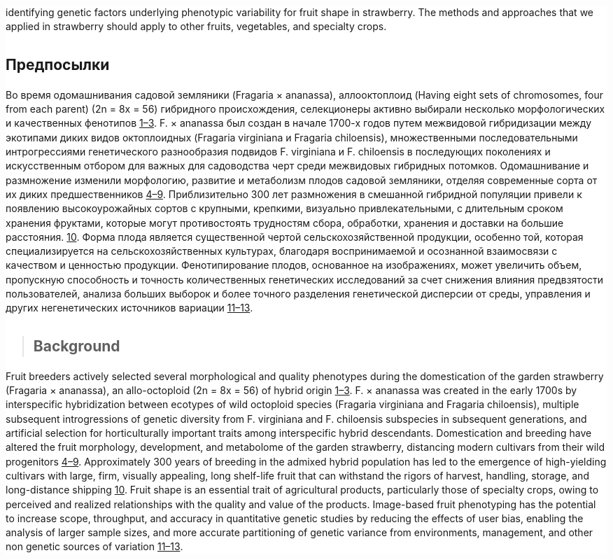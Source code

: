 identifying genetic factors underlying phenotypic variability for fruit shape in strawberry.
The methods and approaches that we applied in strawberry should apply to other fruits,
vegetables, and specialty crops.

## Предпосылки
Во время одомашнивания садовой земляники (Fragaria × ananassa), аллооктоплоид
(Having eight sets of chromosomes, four from each parent) (2n = 8x = 56) гибридного происхождения,
селекционеры активно выбирали несколько морфологических и качественных фенотипов 
[1–3]().
F. × ananassa был создан в начале 1700-х годов путем межвидовой гибридизации между
экотипами диких видов октоплоидных (Fragaria virginiana и Fragaria chiloensis), множественными
последовательными интрогрессиями генетического разнообразия подвидов F. virginiana и F. chiloensis в
последующих поколениях и искусственным отбором для важных для садоводства черт среди межвидовых
гибридных потомков. Одомашнивание и размножение изменили морфологию, развитие и метаболизм плодов
садовой земляники, отделяя современные сорта от их диких предшественников [4–9]().
Приблизительно 300 лет размножения в смешанной гибридной популяции привели к появлению
высокоурожайных сортов с крупными, крепкими, визуально привлекательными, с длительным сроком хранения
фруктами, которые могут противостоять трудностям сбора, обработки, хранения и доставки на большие
расстояния. [10](). Форма плода является существенной чертой
сельскохозяйственной продукции, особенно той, которая специализируется на сельскохозяйственных
культурах, благодаря воспринимаемой и осознанной взаимосвязи с качеством и ценностью продукции.
Фенотипирование плодов, основанное на изображениях, может увеличить объем, пропускную способность и
точность количественных генетических исследований за счет снижения влияния предвзятости
пользователей, анализа больших выборок и более точного разделения генетической дисперсии от среды,
управления и других негенетических источников вариации [11–13]().
> ## Background
Fruit breeders actively selected several morphological and quality phenotypes during the
domestication of the garden strawberry (Fragaria × ananassa), an allo-octoploid (2n = 8x = 56) of
hybrid origin [1–3](). F. × ananassa was created in the early 1700s by interspecific hybridization
between ecotypes of wild octoploid species (Fragaria virginiana and Fragaria chiloensis), multiple
subsequent introgressions of genetic diversity from F. virginiana and F. chiloensis subspecies in
subsequent generations, and artificial selection for horticulturally important traits among
interspecific hybrid descendants. Domestication and breeding have altered the fruit morphology,
development, and metabolome of the garden strawberry, distancing modern cultivars from their wild
progenitors [4–9](). Approximately 300 years of breeding in the admixed hybrid population has led to
the emergence of high-yielding cultivars with large, firm, visually appealing, long shelf-life fruit
that can withstand the rigors of harvest, handling, storage, and long-distance shipping [10](). Fruit
shape is an essential trait of agricultural products, particularly those of specialty crops, owing
to perceived and realized relationships with the quality and value of the products. Image-based
fruit phenotyping has the potential to increase scope, throughput, and accuracy in quantitative
genetic studies by reducing the effects of user bias, enabling the analysis of larger sample sizes,
and more accurate partitioning of genetic variance from environments, management, and other non
genetic sources of variation [11–13]().
